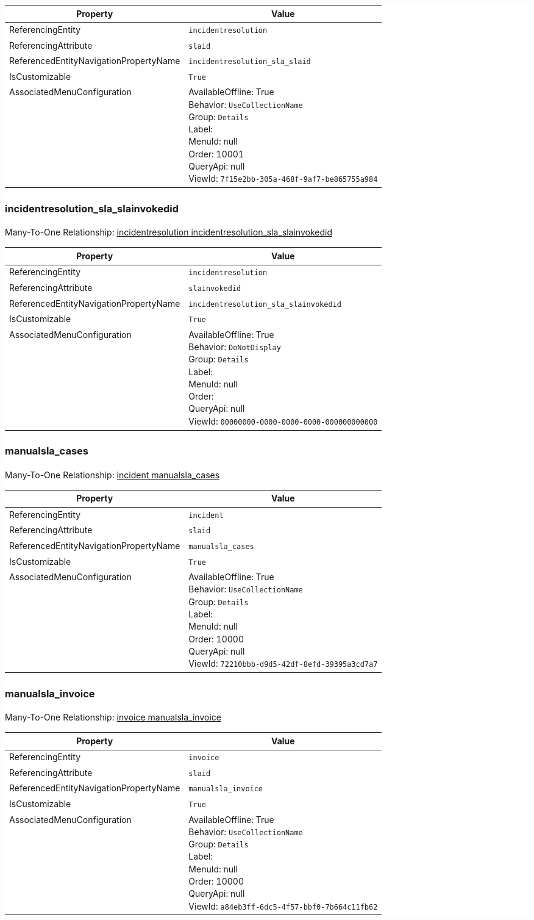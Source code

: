 |Property|Value|
|---|---|
|ReferencingEntity|`incidentresolution`|
|ReferencingAttribute|`slaid`|
|ReferencedEntityNavigationPropertyName|`incidentresolution_sla_slaid`|
|IsCustomizable|`True`|
|AssociatedMenuConfiguration|AvailableOffline: True<br />Behavior: `UseCollectionName`<br />Group: `Details`<br />Label: <br />MenuId: null<br />Order: 10001<br />QueryApi: null<br />ViewId: `7f15e2bb-305a-468f-9af7-be865755a984`|

### <a name="BKMK_incidentresolution_sla_slainvokedid"></a> incidentresolution_sla_slainvokedid

Many-To-One Relationship: [incidentresolution incidentresolution_sla_slainvokedid](incidentresolution.md#BKMK_incidentresolution_sla_slainvokedid)

|Property|Value|
|---|---|
|ReferencingEntity|`incidentresolution`|
|ReferencingAttribute|`slainvokedid`|
|ReferencedEntityNavigationPropertyName|`incidentresolution_sla_slainvokedid`|
|IsCustomizable|`True`|
|AssociatedMenuConfiguration|AvailableOffline: True<br />Behavior: `DoNotDisplay`<br />Group: `Details`<br />Label: <br />MenuId: null<br />Order: <br />QueryApi: null<br />ViewId: `00000000-0000-0000-0000-000000000000`|

### <a name="BKMK_manualsla_cases"></a> manualsla_cases

Many-To-One Relationship: [incident manualsla_cases](incident.md#BKMK_manualsla_cases)

|Property|Value|
|---|---|
|ReferencingEntity|`incident`|
|ReferencingAttribute|`slaid`|
|ReferencedEntityNavigationPropertyName|`manualsla_cases`|
|IsCustomizable|`True`|
|AssociatedMenuConfiguration|AvailableOffline: True<br />Behavior: `UseCollectionName`<br />Group: `Details`<br />Label: <br />MenuId: null<br />Order: 10000<br />QueryApi: null<br />ViewId: `72210bbb-d9d5-42df-8efd-39395a3cd7a7`|

### <a name="BKMK_manualsla_invoice"></a> manualsla_invoice

Many-To-One Relationship: [invoice manualsla_invoice](invoice.md#BKMK_manualsla_invoice)

|Property|Value|
|---|---|
|ReferencingEntity|`invoice`|
|ReferencingAttribute|`slaid`|
|ReferencedEntityNavigationPropertyName|`manualsla_invoice`|
|IsCustomizable|`True`|
|AssociatedMenuConfiguration|AvailableOffline: True<br />Behavior: `UseCollectionName`<br />Group: `Details`<br />Label: <br />MenuId: null<br />Order: 10000<br />QueryApi: null<br />ViewId: `a84eb3ff-6dc5-4f57-bbf0-7b664c11fb62`|

